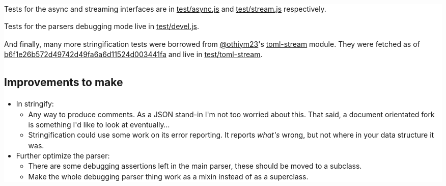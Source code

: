 Tests for the async and streaming interfaces are in [test/async.js](https://github.com/iarna/iarna-toml/blob/latest/test/async.js) and [test/stream.js](https://github.com/iarna/iarna-toml/blob/latest/test/stream.js) respectively.

Tests for the parsers debugging mode live in [test/devel.js](https://github.com/iarna/iarna-toml/blob/latest/test/devel.js).

And finally, many more stringification tests were borrowed from [@othiym23](https://github.com/othiym23)'s
[toml-stream](https://npmjs.com/package/toml-stream) module. They were fetched as of
[b6f1e26b572d49742d49fa6a6d11524d003441fa](https://github.com/othiym23/toml-stream/tree/b6f1e26b572d49742d49fa6a6d11524d003441fa/test) and live in
[test/toml-stream](https://github.com/iarna/iarna-toml/blob/latest/test/toml-stream/).

## Improvements to make

- In stringify:
  - Any way to produce comments. As a JSON stand-in I'm not too worried
    about this. That said, a document orientated fork is something I'd like
    to look at eventually…
  - Stringification could use some work on its error reporting. It reports
    _what's_ wrong, but not where in your data structure it was.
- Further optimize the parser:
  - There are some debugging assertions left in the main parser, these should be moved to a subclass.
  - Make the whole debugging parser thing work as a mixin instead of as a superclass.
